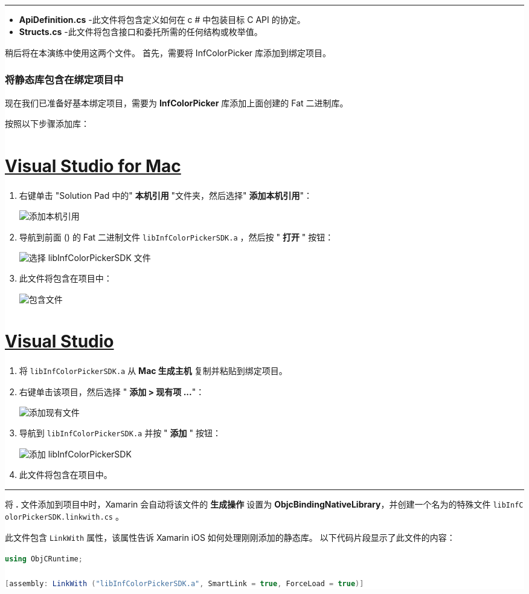 -----

- **ApiDefinition.cs** -此文件将包含定义如何在 c # 中包装目标 C API 的协定。
- **Structs.cs** -此文件将包含接口和委托所需的任何结构或枚举值。

稍后将在本演练中使用这两个文件。 首先，需要将 InfColorPicker 库添加到绑定项目。

### <a name="including-the-static-library-in-the-binding-project"></a>将静态库包含在绑定项目中

现在我们已准备好基本绑定项目，需要为 **InfColorPicker** 库添加上面创建的 Fat 二进制库。

按照以下步骤添加库：

# <a name="visual-studio-for-mac"></a>[Visual Studio for Mac](#tab/macos)

1. 右键单击 "Solution Pad 中的" **本机引用** "文件夹，然后选择" **添加本机引用**"：

    ![添加本机引用](walkthrough-images/bind04a.png)

1. 导航到前面 () 的 Fat 二进制文件 `libInfColorPickerSDK.a` ，然后按 " **打开** " 按钮：

    ![选择 libInfColorPickerSDK 文件](walkthrough-images/bind05.png)
1. 此文件将包含在项目中：

    ![包含文件](walkthrough-images/bind04.png)

# <a name="visual-studio"></a>[Visual Studio](#tab/windows)

1. 将 `libInfColorPickerSDK.a` 从 **Mac 生成主机** 复制并粘贴到绑定项目。

1. 右键单击该项目，然后选择 " **添加 > 现有项 ...**"：

    ![添加现有文件](walkthrough-images/bind04vs.png)

1. 导航到 `libInfColorPickerSDK.a` 并按 " **添加** " 按钮：

    ![添加 libInfColorPickerSDK](walkthrough-images/bind05vs.png)

1. 此文件将包含在项目中。

-----

将 **.** 文件添加到项目中时，Xamarin 会自动将该文件的 **生成操作** 设置为 **ObjcBindingNativeLibrary**，并创建一个名为的特殊文件 `libInfColorPickerSDK.linkwith.cs` 。

此文件包含 `LinkWith` 属性，该属性告诉 Xamarin iOS 如何处理刚刚添加的静态库。 以下代码片段显示了此文件的内容：

```csharp
using ObjCRuntime;

[assembly: LinkWith ("libInfColorPickerSDK.a", SmartLink = true, ForceLoad = true)]
```
